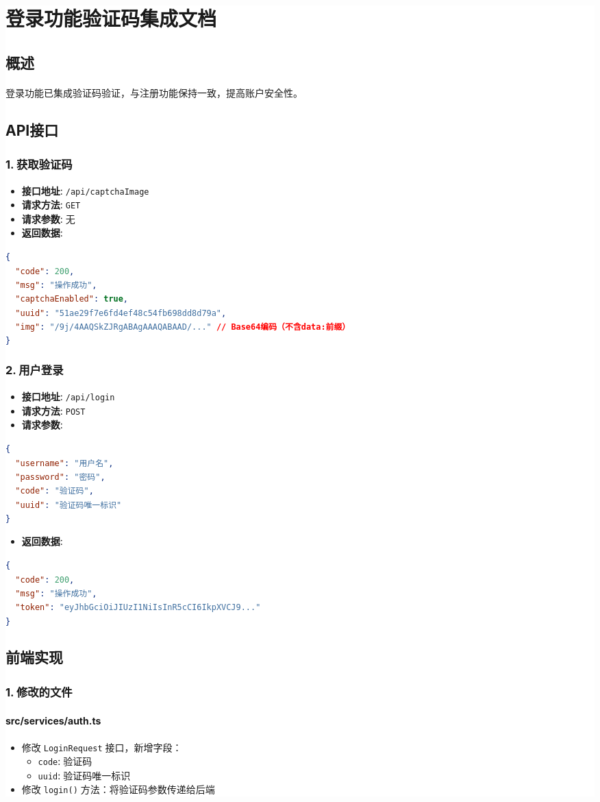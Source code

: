 # 登录功能验证码集成文档

## 概述

登录功能已集成验证码验证，与注册功能保持一致，提高账户安全性。

## API接口

### 1. 获取验证码
- **接口地址**: `/api/captchaImage`
- **请求方法**: `GET`
- **请求参数**: 无
- **返回数据**:
```json
{
  "code": 200,
  "msg": "操作成功",
  "captchaEnabled": true,
  "uuid": "51ae29f7e6fd4ef48c54fb698dd8d79a",
  "img": "/9j/4AAQSkZJRgABAgAAAQABAAD/..." // Base64编码（不含data:前缀）
}
```

### 2. 用户登录
- **接口地址**: `/api/login`
- **请求方法**: `POST`
- **请求参数**:
```json
{
  "username": "用户名",
  "password": "密码",
  "code": "验证码",
  "uuid": "验证码唯一标识"
}
```
- **返回数据**:
```json
{
  "code": 200,
  "msg": "操作成功",
  "token": "eyJhbGciOiJIUzI1NiIsInR5cCI6IkpXVCJ9..."
}
```

## 前端实现

### 1. 修改的文件

#### src/services/auth.ts
- 修改 `LoginRequest` 接口，新增字段：
  - `code`: 验证码
  - `uuid`: 验证码唯一标识
- 修改 `login()` 方法：将验证码参数传递给后端
